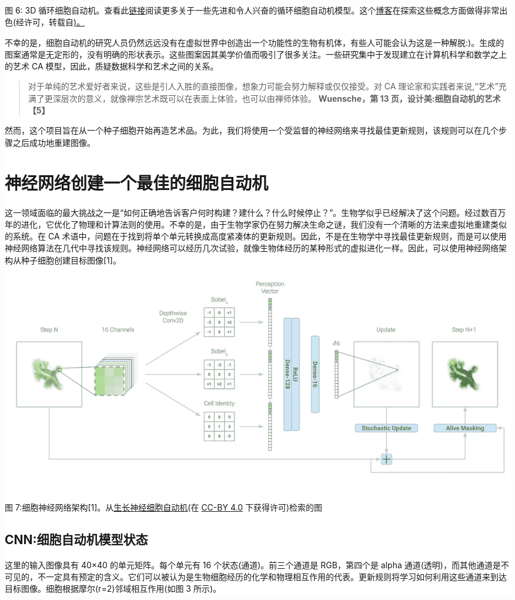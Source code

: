 图 6: 3D 循环细胞自动机。查看此[链接](https://softologyblog.wordpress.com/2013/08/29/cyclic-cellular-automata/)阅读更多关于一些先进和令人兴奋的循环细胞自动机模型。这个[博客](https://softologyblog.wordpress.com/2013/08/29/cyclic-cellular-automata/)在探索这些概念方面做得非常出色(经许可，转载自[)。](https://www.youtube.com/watch?v=0nFc9ALgG-8)

不幸的是，细胞自动机的研究人员仍然远远没有在虚拟世界中创造出一个功能性的生物有机体，有些人可能会认为这是一种解脱:)。生成的图案通常是无定形的，没有明确的形状表示。这些图案因其美学价值而吸引了很多关注。一些研究集中于发现建立在计算机科学和数学之上的艺术 CA 模型，因此，质疑数据科学和艺术之间的关系。

> 对于单纯的艺术爱好者来说，这些是引人入胜的直接图像，想象力可能会努力解释或仅仅接受。对 CA 理论家和实践者来说,“艺术”充满了更深层次的意义，就像禅宗艺术既可以在表面上体验，也可以由禅师体验。 **Wuensche，第 13 页，设计美:细胞自动机的艺术【5】**

然而，这个项目旨在从一个种子细胞开始再造艺术品。为此，我们将使用一个受监督的神经网络来寻找最佳更新规则，该规则可以在几个步骤之后成功地重建图像。

# 神经网络创建一个最佳的细胞自动机

这一领域面临的最大挑战之一是“如何正确地告诉客户何时构建？建什么？什么时候停止？”。生物学似乎已经解决了这个问题。经过数百万年的进化，它优化了物理和计算法则的使用。不幸的是，由于生物学家仍在努力解决生命之谜，我们没有一个清晰的方法来虚拟地重建类似的系统。在 CA 术语中，问题在于找到将单个单元转换成高度紧凑体的更新规则。因此，不是在生物学中寻找最佳更新规则，而是可以使用神经网络算法在几代中寻找该规则。神经网络可以经历几次试验，就像生物体经历的某种形式的虚拟进化一样。因此，可以使用神经网络架构从种子细胞创建目标图像[1]。

![](img/7727595297ffce845afdef68cfc609fd.png)

图 7:细胞神经网络架构[1]。从[生长神经细胞自动机](https://distill.pub/2020/growing-ca/)(在 [CC-BY 4.0](https://creativecommons.org/licenses/by/4.0/) 下获得许可)检索的图

## CNN:细胞自动机模型状态

这里的输入图像具有 40×40 的单元矩阵。每个单元有 16 个状态(通道)。前三个通道是 RGB，第四个是 alpha 通道(透明)，而其他通道是不可见的，不一定具有预定的含义。它们可以被认为是生物细胞经历的化学和物理相互作用的代表。更新规则将学习如何利用这些通道来到达目标图像。细胞根据摩尔(r=2)邻域相互作用(如图 3 所示)。
